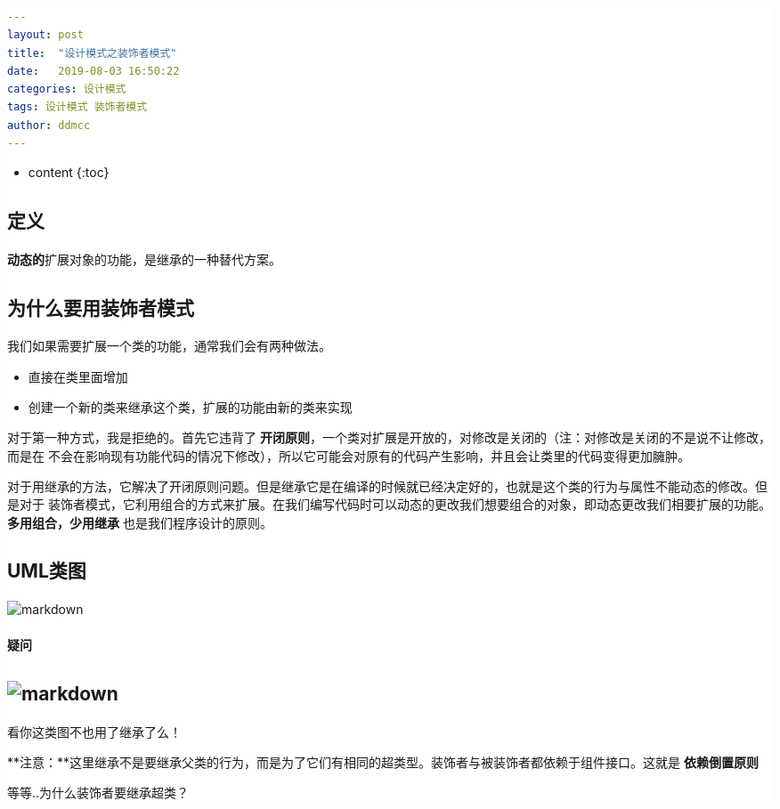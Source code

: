 ```yaml
---
layout: post
title:  "设计模式之装饰者模式"
date:   2019-08-03 16:50:22
categories: 设计模式
tags: 设计模式 装饰者模式
author: ddmcc
---
```


* content
{:toc}


## 定义


**动态的**扩展对象的功能，是继承的一种替代方案。


## 为什么要用装饰者模式

我们如果需要扩展一个类的功能，通常我们会有两种做法。





- 直接在类里面增加

- 创建一个新的类来继承这个类，扩展的功能由新的类来实现

对于第一种方式，我是拒绝的。首先它违背了 **开闭原则**，一个类对扩展是开放的，对修改是关闭的（注：对修改是关闭的不是说不让修改，而是在
不会在影响现有功能代码的情况下修改），所以它可能会对原有的代码产生影响，并且会让类里的代码变得更加臃肿。

对于用继承的方法，它解决了开闭原则问题。但是继承它是在编译的时候就已经决定好的，也就是这个类的行为与属性不能动态的修改。但是对于
装饰者模式，它利用组合的方式来扩展。在我们编写代码时可以动态的更改我们想要组合的对象，即动态更改我们相要扩展的功能。
**多用组合，少用继承** 也是我们程序设计的原则。


## UML类图


![markdown](https://ddmcc-1255635056.file.myqcloud.com/69be5258-e868-43d1-9688-1f25959ed1a4.png)

#### 疑问


![markdown](https://ddmcc-1255635056.file.myqcloud.com/fe465b21-ba17-40ab-8a1b-4e00d511ecb5.png)
----

看你这类图不也用了继承了么！

**注意：**这里继承不是要继承父类的行为，而是为了它们有相同的超类型。装饰者与被装饰者都依赖于组件接口。这就是 **依赖倒置原则**

等等..为什么装饰者要继承超类？
